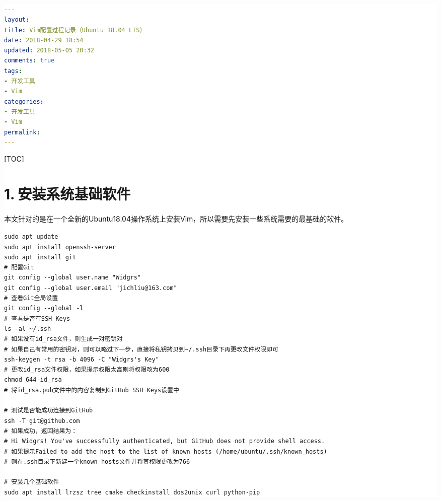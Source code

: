 ```yaml
---
layout:	
title: Vim配置过程记录（Ubuntu 18.04 LTS）	
date: 2018-04-29 18:54
updated: 2018-05-05 20:32
comments: true
tags:
- 开发工具
- Vim
categories:
- 开发工具
- Vim	
permalink: 
---
```


[TOC]

# 1. 安装系统基础软件

本文针对的是在一个全新的Ubuntu18.04操作系统上安装Vim，所以需要先安装一些系统需要的最基础的软件。



```shell
sudo apt update
sudo apt install openssh-server
sudo apt install git
# 配置Git
git config --global user.name "Widgrs"
git config --global user.email "jichliu@163.com"
# 查看Git全局设置
git config --global -l
# 查看是否有SSH Keys
ls -al ~/.ssh
# 如果没有id_rsa文件，则生成一对密钥对
# 如果自己有常用的密钥对，则可以略过下一步，直接将私钥拷贝到~/.ssh目录下再更改文件权限即可
ssh-keygen -t rsa -b 4096 -C "Widgrs's Key"
# 更改id_rsa文件权限，如果提示权限太高则将权限改为600
chmod 644 id_rsa
# 将id_rsa.pub文件中的内容复制到GitHub SSH Keys设置中

# 测试是否能成功连接到GitHub
ssh -T git@github.com
# 如果成功，返回结果为：
# Hi Widgrs! You've successfully authenticated, but GitHub does not provide shell access.
# 如果提示Failed to add the host to the list of known hosts (/home/ubuntu/.ssh/known_hosts)
# 则在.ssh目录下新建一个known_hosts文件并将其权限更改为766

# 安装几个基础软件
sudo apt install lrzsz tree cmake checkinstall dos2unix curl python-pip
```
